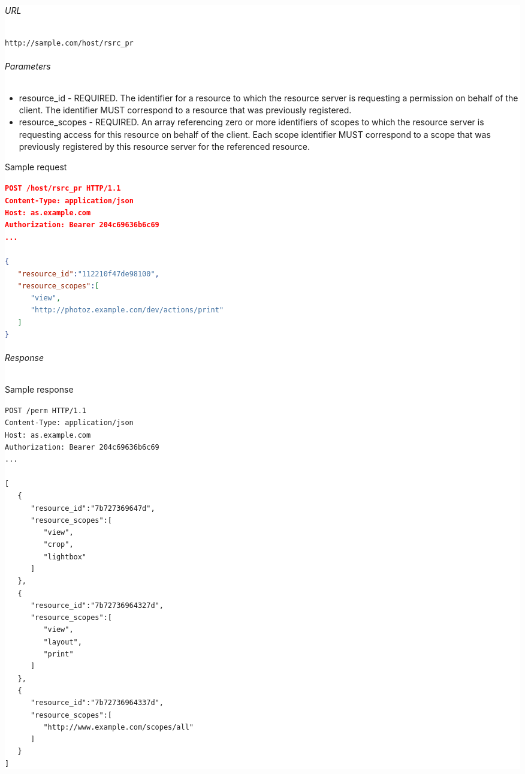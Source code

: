 ###### URL
    http://sample.com/host/rsrc_pr

###### Parameters

- resource_id - REQUIRED. The identifier for a resource to which the resource server is requesting a permission on behalf of the client. The identifier MUST correspond to a resource that was previously registered.
- resource_scopes - REQUIRED. An array referencing zero or more identifiers of scopes to which the resource server is requesting access for this resource on behalf of the client. Each scope identifier MUST correspond to a scope that was previously registered by this resource server for the referenced resource.

Sample request

```json
POST /host/rsrc_pr HTTP/1.1
Content-Type: application/json
Host: as.example.com
Authorization: Bearer 204c69636b6c69
...

{  
   "resource_id":"112210f47de98100",
   "resource_scopes":[  
      "view",
      "http://photoz.example.com/dev/actions/print"
   ]
}
```

###### Response

Sample response
```
POST /perm HTTP/1.1
Content-Type: application/json
Host: as.example.com
Authorization: Bearer 204c69636b6c69
...

[  
   {  
      "resource_id":"7b727369647d",
      "resource_scopes":[  
         "view",
         "crop",
         "lightbox"
      ]
   },
   {  
      "resource_id":"7b72736964327d",
      "resource_scopes":[  
         "view",
         "layout",
         "print"
      ]
   },
   {  
      "resource_id":"7b72736964337d",
      "resource_scopes":[  
         "http://www.example.com/scopes/all"
      ]
   }
]
```

